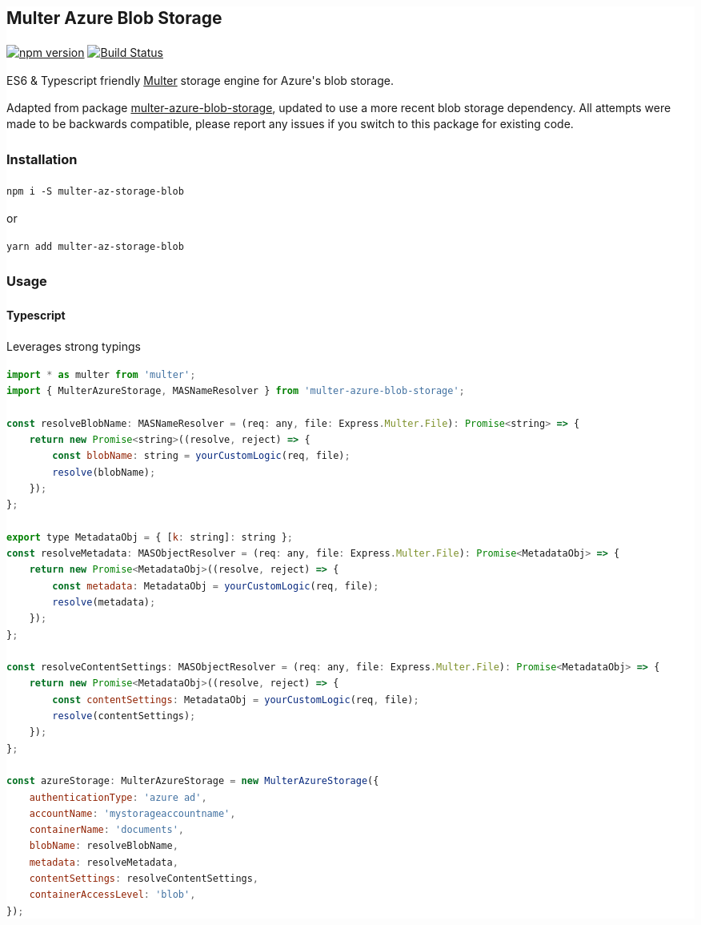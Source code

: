 ## Multer Azure Blob Storage
[![npm version](https://badge.fury.io/js/multer-azure-blob-storage.svg)](https://badge.fury.io/js/multer-azure-blob-storage) [![Build Status](https://app.travis-ci.com/symphonicc/multer-azure-blob-storage.svg?branch=master)](https://app.travis-ci.com/github/symphonicc/multer-azure-blob-storage)

ES6 &amp; Typescript friendly [Multer](https://github.com/expressjs/multer) storage engine for Azure's blob storage.

Adapted from package [multer-azure-blob-storage](https://www.npmjs.com/package/multer-azure-blob-storage), updated to use a more recent blob storage dependency. All attempts were made to be backwards compatible, please report any issues if you switch to this package for existing code.

### Installation

```
npm i -S multer-az-storage-blob
```
or
```
yarn add multer-az-storage-blob
```

### Usage

#### Typescript

Leverages strong typings
``` javascript
import * as multer from 'multer';
import { MulterAzureStorage, MASNameResolver } from 'multer-azure-blob-storage';

const resolveBlobName: MASNameResolver = (req: any, file: Express.Multer.File): Promise<string> => {
    return new Promise<string>((resolve, reject) => {
        const blobName: string = yourCustomLogic(req, file);
        resolve(blobName);
    });
};

export type MetadataObj = { [k: string]: string };
const resolveMetadata: MASObjectResolver = (req: any, file: Express.Multer.File): Promise<MetadataObj> => {
    return new Promise<MetadataObj>((resolve, reject) => {
        const metadata: MetadataObj = yourCustomLogic(req, file);
        resolve(metadata);
    });
};

const resolveContentSettings: MASObjectResolver = (req: any, file: Express.Multer.File): Promise<MetadataObj> => {
    return new Promise<MetadataObj>((resolve, reject) => {
        const contentSettings: MetadataObj = yourCustomLogic(req, file);
        resolve(contentSettings);
    });
};

const azureStorage: MulterAzureStorage = new MulterAzureStorage({
    authenticationType: 'azure ad',    
    accountName: 'mystorageaccountname',
    containerName: 'documents',
    blobName: resolveBlobName,
    metadata: resolveMetadata,
    contentSettings: resolveContentSettings,
    containerAccessLevel: 'blob',
});
```